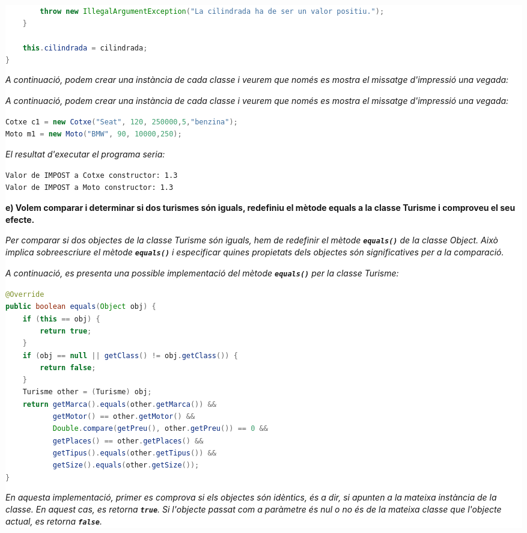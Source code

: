 ```java
        throw new IllegalArgumentException("La cilindrada ha de ser un valor positiu.");
    }

    this.cilindrada = cilindrada;
}
```

*A continuació, podem crear una instància de cada classe i veurem que només es mostra el missatge d'impressió una vegada:*

*A continuació, podem crear una instància de cada classe i veurem que només es mostra el missatge d'impressió una vegada:*

```java
Cotxe c1 = new Cotxe("Seat", 120, 250000,5,"benzina");
Moto m1 = new Moto("BMW", 90, 10000,250);
```

*El resultat d'executar el programa seria:*

```
Valor de IMPOST a Cotxe constructor: 1.3
Valor de IMPOST a Moto constructor: 1.3
```

**e) Volem comparar i determinar si dos turismes són iguals, redefiniu el mètode equals a la classe Turisme i comproveu el seu efecte.**

*Per comparar si dos objectes de la classe Turisme són iguals, hem de redefinir el mètode **`equals()`** de la classe Object. Això implica sobreescriure el mètode **`equals()`** i especificar quines propietats dels objectes són significatives per a la comparació.*

*A continuació, es presenta una possible implementació del mètode **`equals()`** per la classe Turisme:*

```java
@Override
public boolean equals(Object obj) {
    if (this == obj) {
        return true;
    }
    if (obj == null || getClass() != obj.getClass()) {
        return false;
    }
    Turisme other = (Turisme) obj;
    return getMarca().equals(other.getMarca()) &&
           getMotor() == other.getMotor() &&
           Double.compare(getPreu(), other.getPreu()) == 0 &&
           getPlaces() == other.getPlaces() &&
           getTipus().equals(other.getTipus()) &&
           getSize().equals(other.getSize());
}
```

*En aquesta implementació, primer es comprova si els objectes són idèntics, és a dir, si apunten a la mateixa instància de la classe. En aquest cas, es retorna **`true`**. Si l'objecte passat com a paràmetre és nul o no és de la mateixa classe que l'objecte actual, es retorna **`false`**.*
